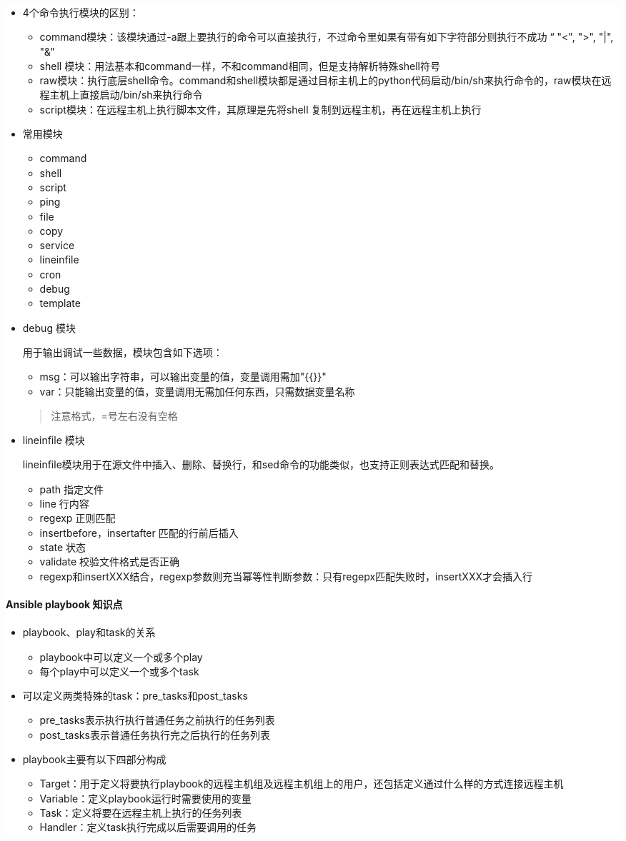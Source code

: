 * 4个命令执行模块的区别：

  - command模块：该模块通过-a跟上要执行的命令可以直接执行，不过命令里如果有带有如下字符部分则执行不成功 “ "<", ">", "|", "&" 
  - shell 模块：用法基本和command一样，不和command相同，但是支持解析特殊shell符号
  - raw模块：执行底层shell命令。command和shell模块都是通过目标主机上的python代码启动/bin/sh来执行命令的，raw模块在远程主机上直接启动/bin/sh来执行命令
  - script模块：在远程主机上执行脚本文件，其原理是先将shell 复制到远程主机，再在远程主机上执行

* 常用模块

  * command
  * shell
  * script
  * ping
  * file
  * copy
  * service
  * lineinfile
  * cron
  * debug
  * template

* debug 模块

  用于输出调试一些数据，模块包含如下选项：

  * msg：可以输出字符串，可以输出变量的值，变量调用需加"{{}}"
  * var：只能输出变量的值，变量调用无需加任何东西，只需数据变量名称

  > 注意格式，=号左右没有空格

* lineinfile 模块

  lineinfile模块用于在源文件中插入、删除、替换行，和sed命令的功能类似，也支持正则表达式匹配和替换。

  * path 指定文件
  * line  行内容
  * regexp 正则匹配
  * insertbefore，insertafter 匹配的行前后插入
  * state 状态
  * validate 校验文件格式是否正确
  * regexp和insertXXX结合，regexp参数则充当幂等性判断参数：只有regepx匹配失败时，insertXXX才会插入行

#### Ansible playbook 知识点

* playbook、play和task的关系

  * playbook中可以定义一个或多个play
  * 每个play中可以定义一个或多个task

* 可以定义两类特殊的task：pre_tasks和post_tasks

  * pre_tasks表示执行执行普通任务之前执行的任务列表
  *  post_tasks表示普通任务执行完之后执行的任务列表

* playbook主要有以下四部分构成

  * Target：用于定义将要执行playbook的远程主机组及远程主机组上的用户，还包括定义通过什么样的方式连接远程主机
  * Variable：定义playbook运行时需要使用的变量
  * Task：定义将要在远程主机上执行的任务列表
  * Handler：定义task执行完成以后需要调用的任务
